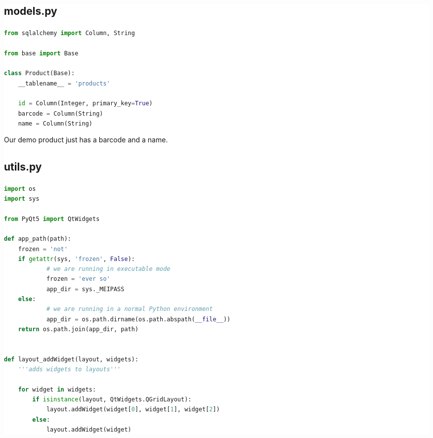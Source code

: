 




models.py
---------





```python
from sqlalchemy import Column, String

from base import Base

class Product(Base):
    __tablename__ = 'products'

    id = Column(Integer, primary_key=True)
    barcode = Column(String)
    name = Column(String)
```



Our demo product just has a barcode and a name.




utils.py
--------





```python
import os
import sys

from PyQt5 import QtWidgets

def app_path(path):
    frozen = 'not'
    if getattr(sys, 'frozen', False):
            # we are running in executable mode
            frozen = 'ever so'
            app_dir = sys._MEIPASS
    else:
            # we are running in a normal Python environment
            app_dir = os.path.dirname(os.path.abspath(__file__))
    return os.path.join(app_dir, path)


def layout_addWidget(layout, widgets):
    '''adds widgets to layouts'''

    for widget in widgets:
        if isinstance(layout, QtWidgets.QGridLayout):
            layout.addWidget(widget[0], widget[1], widget[2])
        else:
            layout.addWidget(widget)
```
